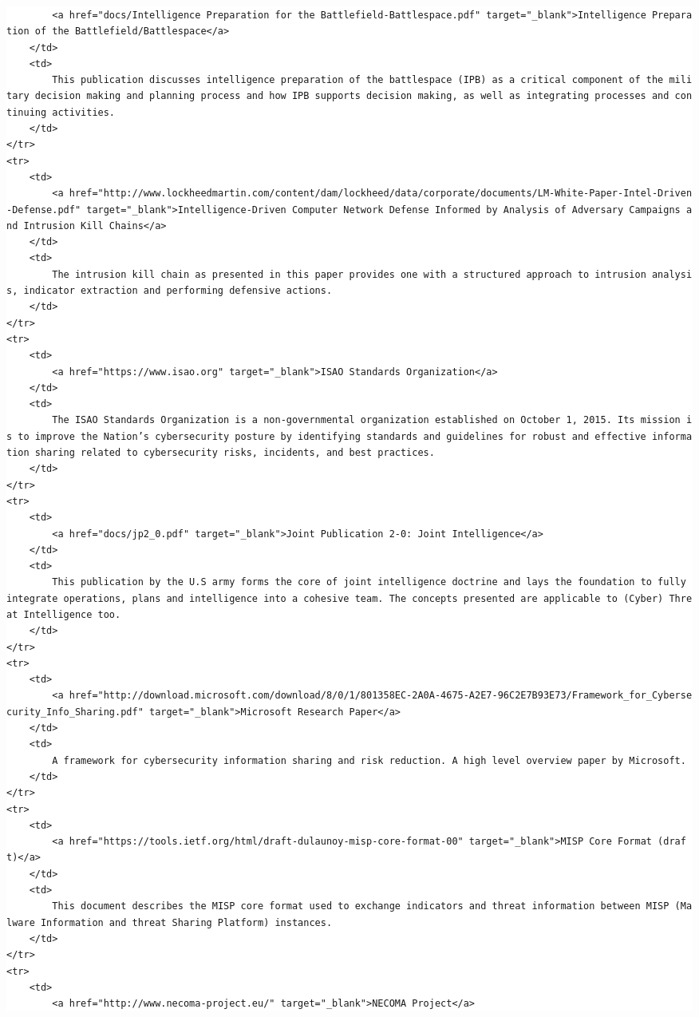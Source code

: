             <a href="docs/Intelligence Preparation for the Battlefield-Battlespace.pdf" target="_blank">Intelligence Preparation of the Battlefield/Battlespace</a>
        </td>
        <td>
            This publication discusses intelligence preparation of the battlespace (IPB) as a critical component of the military decision making and planning process and how IPB supports decision making, as well as integrating processes and continuing activities.
        </td>
    </tr>
    <tr>
        <td>
            <a href="http://www.lockheedmartin.com/content/dam/lockheed/data/corporate/documents/LM-White-Paper-Intel-Driven-Defense.pdf" target="_blank">Intelligence-Driven Computer Network Defense Informed by Analysis of Adversary Campaigns and Intrusion Kill Chains</a>
        </td>
        <td>
            The intrusion kill chain as presented in this paper provides one with a structured approach to intrusion analysis, indicator extraction and performing defensive actions.
        </td>
    </tr>
    <tr>
        <td>
            <a href="https://www.isao.org" target="_blank">ISAO Standards Organization</a>
        </td>
        <td>
            The ISAO Standards Organization is a non-governmental organization established on October 1, 2015. Its mission is to improve the Nation’s cybersecurity posture by identifying standards and guidelines for robust and effective information sharing related to cybersecurity risks, incidents, and best practices.
        </td>
    </tr>
    <tr>
        <td>
            <a href="docs/jp2_0.pdf" target="_blank">Joint Publication 2-0: Joint Intelligence</a>
        </td>
        <td>
            This publication by the U.S army forms the core of joint intelligence doctrine and lays the foundation to fully integrate operations, plans and intelligence into a cohesive team. The concepts presented are applicable to (Cyber) Threat Intelligence too.
        </td>
    </tr>
    <tr>
        <td>
            <a href="http://download.microsoft.com/download/8/0/1/801358EC-2A0A-4675-A2E7-96C2E7B93E73/Framework_for_Cybersecurity_Info_Sharing.pdf" target="_blank">Microsoft Research Paper</a>
        </td>
        <td>
            A framework for cybersecurity information sharing and risk reduction. A high level overview paper by Microsoft.
        </td>
    </tr>
    <tr>
        <td>
            <a href="https://tools.ietf.org/html/draft-dulaunoy-misp-core-format-00" target="_blank">MISP Core Format (draft)</a>
        </td>
        <td>
            This document describes the MISP core format used to exchange indicators and threat information between MISP (Malware Information and threat Sharing Platform) instances.
        </td>
    </tr>
    <tr>
        <td>
            <a href="http://www.necoma-project.eu/" target="_blank">NECOMA Project</a>